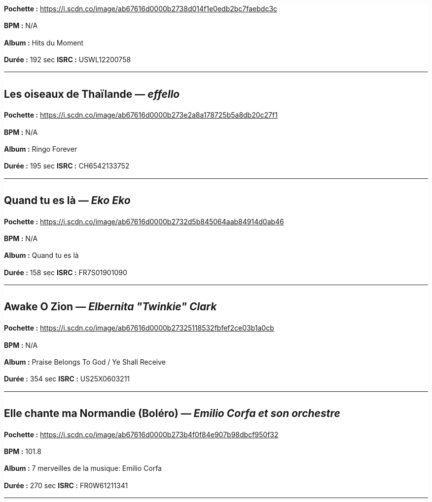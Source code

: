 **Pochette :** https://i.scdn.co/image/ab67616d0000b2738d014f1e0edb2bc7faebdc3c

**BPM :** N/A

**Album :** Hits du Moment

**Durée :** 192 sec
**ISRC :** USWL12200758

---
## Les oiseaux de Thaïlande — *effello*

**Pochette :** https://i.scdn.co/image/ab67616d0000b273e2a8a178725b5a8db20c27f1

**BPM :** N/A

**Album :** Ringo Forever

**Durée :** 195 sec
**ISRC :** CH6542133752

---
## Quand tu es là — *Eko Eko*

**Pochette :** https://i.scdn.co/image/ab67616d0000b2732d5b845064aab84914d0ab46

**BPM :** N/A

**Album :** Quand tu es là

**Durée :** 158 sec
**ISRC :** FR7S01901090

---
## Awake O Zion — *Elbernita "Twinkie" Clark*

**Pochette :** https://i.scdn.co/image/ab67616d0000b27325118532fbfef2ce03b1a0cb

**BPM :** N/A

**Album :** Praise Belongs To God / Ye Shall Receive

**Durée :** 354 sec
**ISRC :** US25X0603211

---
## Elle chante ma Normandie (Boléro) — *Emilio Corfa et son orchestre*

**Pochette :** https://i.scdn.co/image/ab67616d0000b273b4f0f84e907b98dbcf950f32

**BPM :** 101.8

**Album :** 7 merveilles de la musique: Emilio Corfa

**Durée :** 270 sec
**ISRC :** FR0W61211341

---